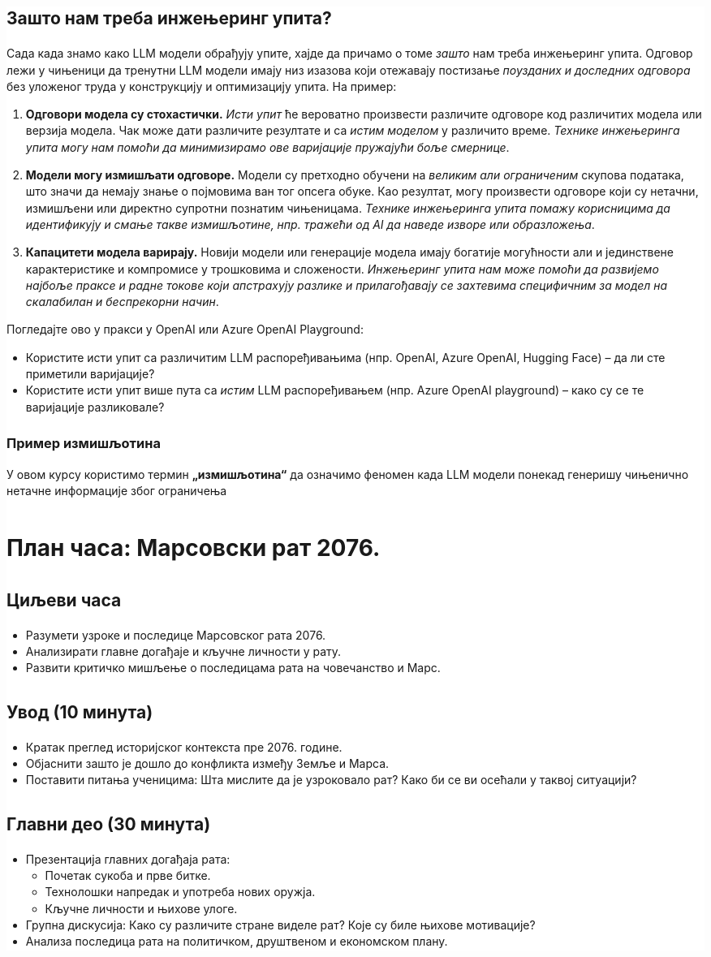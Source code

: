 ## Зашто нам треба инжењеринг упита?

Сада када знамо како LLM модели обрађују упите, хајде да причамо о томе _зашто_ нам треба инжењеринг упита. Одговор лежи у чињеници да тренутни LLM модели имају низ изазова који отежавају постизање _поузданих и доследних одговора_ без уложеног труда у конструкцију и оптимизацију упита. На пример:

1. **Одговори модела су стохастички.** _Исти упит_ ће вероватно произвести различите одговоре код различитих модела или верзија модела. Чак може дати различите резултате и са _истим моделом_ у различито време. _Технике инжењеринга упита могу нам помоћи да минимизирамо ове варијације пружајући боље смернице_.

1. **Модели могу измишљати одговоре.** Модели су претходно обучени на _великим али ограниченим_ скупова података, што значи да немају знање о појмовима ван тог опсега обуке. Као резултат, могу произвести одговоре који су нетачни, измишљени или директно супротни познатим чињеницама. _Технике инжењеринга упита помажу корисницима да идентификују и смање такве измишљотине, нпр. тражећи од AI да наведе изворе или образложења_.

1. **Капацитети модела варирају.** Новији модели или генерације модела имају богатије могућности али и јединствене карактеристике и компромисе у трошковима и сложености. _Инжењеринг упита нам може помоћи да развијемо најбоље праксе и радне токове који апстрахују разлике и прилагођавају се захтевима специфичним за модел на скалабилан и беспрекорни начин_.

Погледајте ово у пракси у OpenAI или Azure OpenAI Playground:

- Користите исти упит са различитим LLM распоређивањима (нпр. OpenAI, Azure OpenAI, Hugging Face) – да ли сте приметили варијације?  
- Користите исти упит више пута са _истим_ LLM распоређивањем (нпр. Azure OpenAI playground) – како су се те варијације разликовале?

### Пример измишљотина

У овом курсу користимо термин **„измишљотина“** да означимо феномен када LLM модели понекад генеришу чињенично нетачне информације због ограничења
# План часа: Марсовски рат 2076.

## Циљеви часа
- Разумети узроке и последице Марсовског рата 2076.
- Анализирати главне догађаје и кључне личности у рату.
- Развити критичко мишљење о последицама рата на човечанство и Марс.

## Увод (10 минута)
- Кратак преглед историјског контекста пре 2076. године.
- Објаснити зашто је дошло до конфликта између Земље и Марса.
- Поставити питања ученицима: Шта мислите да је узроковало рат? Како би се ви осећали у таквој ситуацији?

## Главни део (30 минута)
- Презентација главних догађаја рата:
  - Почетак сукоба и прве битке.
  - Технолошки напредак и употреба нових оружја.
  - Кључне личности и њихове улоге.
- Групна дискусија: Како су различите стране виделе рат? Које су биле њихове мотивације?
- Анализа последица рата на политичком, друштвеном и економском плану.
